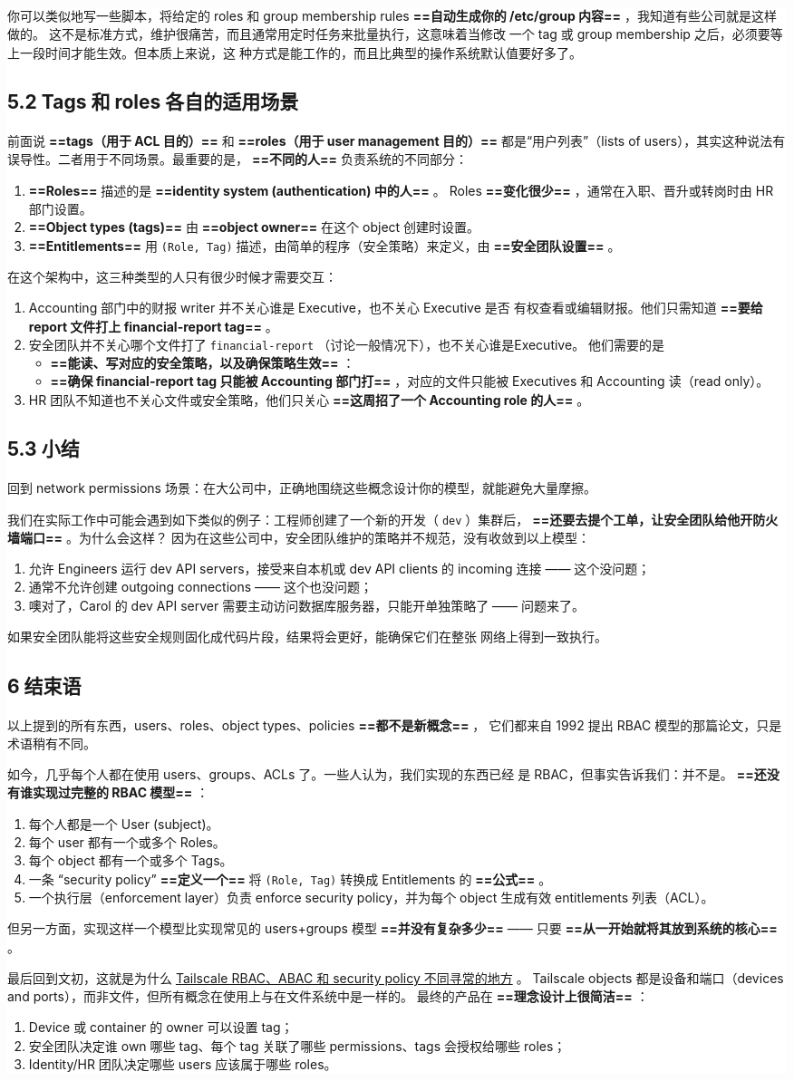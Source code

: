 你可以类似地写一些脚本，将给定的 roles 和 group membership rules **==自动生成你的 /etc/group 内容==** ，我知道有些公司就是这样做的。 这不是标准方式，维护很痛苦，而且通常用定时任务来批量执行，这意味着当修改 一个 tag 或 group membership 之后，必须要等上一段时间才能生效。但本质上来说，这 种方式是能工作的，而且比典型的操作系统默认值要好多了。

## 5.2 Tags 和 roles 各自的适用场景

前面说 **==tags（用于 ACL 目的）==** 和 **==roles（用于 user management 目的）==** 都是“用户列表”（lists of users），其实这种说法有误导性。二者用于不同场景。最重要的是， **==不同的人==** 负责系统的不同部分：

1. **==Roles==** 描述的是 **==identity system (authentication) 中的人==** 。 Roles **==变化很少==** ，通常在入职、晋升或转岗时由 HR 部门设置。
2. **==Object types (tags)==** 由 **==object owner==** 在这个 object 创建时设置。
3. **==Entitlements==** 用 `(Role, Tag)` 描述，由简单的程序（安全策略）来定义，由 **==安全团队设置==** 。

在这个架构中，这三种类型的人只有很少时候才需要交互：

1. Accounting 部门中的财报 writer 并不关心谁是 Executive，也不关心 Executive 是否 有权查看或编辑财报。他们只需知道 **==要给 report 文件打上 financial-report tag==** 。
2. 安全团队并不关心哪个文件打了 `financial-report` （讨论一般情况下），也不关心谁是Executive。 他们需要的是
	- **==能读、写对应的安全策略，以及确保策略生效==** ：
	- **==确保 financial-report tag 只能被 Accounting 部门打==** ，对应的文件只能被 Executives 和 Accounting 读（read only）。
3. HR 团队不知道也不关心文件或安全策略，他们只关心 **==这周招了一个 Accounting role 的人==** 。

## 5.3 小结

回到 network permissions 场景：在大公司中，正确地围绕这些概念设计你的模型，就能避免大量摩擦。

我们在实际工作中可能会遇到如下类似的例子：工程师创建了一个新的开发（ `dev` ）集群后， **==还要去提个工单，让安全团队给他开防火墙端口==** 。为什么会这样？ 因为在这些公司中，安全团队维护的策略并不规范，没有收敛到以上模型：

1. 允许 Engineers 运行 dev API servers，接受来自本机或 dev API clients 的 incoming 连接 —— 这个没问题；
2. 通常不允许创建 outgoing connections —— 这个也没问题；
3. 噢对了，Carol 的 dev API server 需要主动访问数据库服务器，只能开单独策略了 —— 问题来了。

如果安全团队能将这些安全规则固化成代码片段，结果将会更好，能确保它们在整张 网络上得到一致执行。

## 6 结束语

以上提到的所有东西，users、roles、object types、policies **==都不是新概念==** ， 它们都来自 1992 提出 RBAC 模型的那篇论文，只是术语稍有不同。

如今，几乎每个人都在使用 users、groups、ACLs 了。一些人认为，我们实现的东西已经 是 RBAC，但事实告诉我们：并不是。 **==还没有谁实现过完整的 RBAC 模型==** ：

1. 每个人都是一个 User (subject)。
2. 每个 user 都有一个或多个 Roles。
3. 每个 object 都有一个或多个 Tags。
4. 一条 “security policy” **==定义一个==** 将 `(Role, Tag)` 转换成 Entitlements 的 **==公式==** 。
5. 一个执行层（enforcement layer）负责 enforce security policy，并为每个 object 生成有效 entitlements 列表（ACL）。

但另一方面，实现这样一个模型比实现常见的 users+groups 模型 **==并没有复杂多少==** —— 只要 **==从一开始就将其放到系统的核心==** 。

最后回到文初，这就是为什么 [Tailscale RBAC、ABAC 和 security policy 不同寻常的地方](https://tailscale.com/kb/1018/acls/) 。 Tailscale objects 都是设备和端口（devices and ports），而非文件，但所有概念在使用上与在文件系统中是一样的。 最终的产品在 **==理念设计上很简洁==** ：

1. Device 或 container 的 owner 可以设置 tag；
2. 安全团队决定谁 own 哪些 tag、每个 tag 关联了哪些 permissions、tags 会授权给哪些 roles；
3. Identity/HR 团队决定哪些 users 应该属于哪些 roles。

